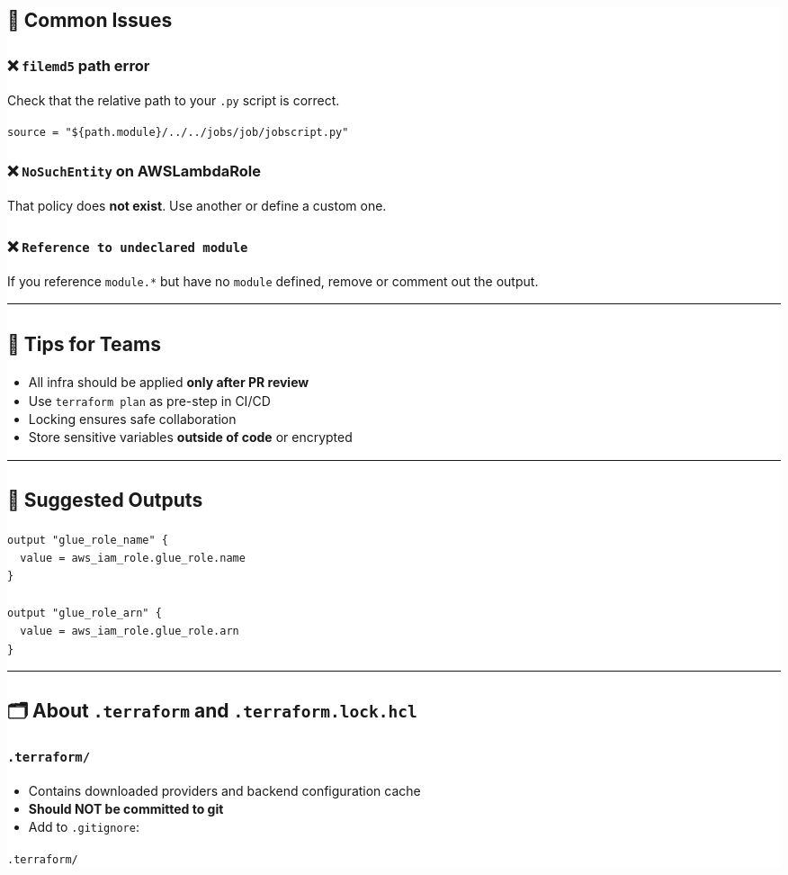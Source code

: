 
## 🔎 Common Issues

### ❌ `filemd5` path error

Check that the relative path to your `.py` script is correct.

```hcl
source = "${path.module}/../../jobs/job/jobscript.py"
```

### ❌ `NoSuchEntity` on AWSLambdaRole

That policy does **not exist**. Use another or define a custom one.

### ❌ `Reference to undeclared module`

If you reference `module.*` but have no `module` defined, remove or comment out the output.

---

## 📘 Tips for Teams

* All infra should be applied **only after PR review**
* Use `terraform plan` as pre-step in CI/CD
* Locking ensures safe collaboration
* Store sensitive variables **outside of code** or encrypted

---

## 📁 Suggested Outputs

```hcl
output "glue_role_name" {
  value = aws_iam_role.glue_role.name
}

output "glue_role_arn" {
  value = aws_iam_role.glue_role.arn
}
```

---

## 🗂️ About `.terraform` and `.terraform.lock.hcl`

### `.terraform/`

* Contains downloaded providers and backend configuration cache
* **Should NOT be committed to git**
* Add to `.gitignore`:

```gitignore
.terraform/
```
